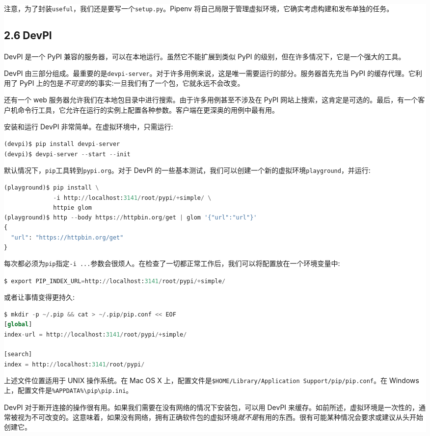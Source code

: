 注意，为了封装`useful`，我们还是要写一个`setup.py`。Pipenv 将自己局限于管理虚拟环境，它确实考虑构建和发布单独的任务。

## 2.6 DevPI

DevPI 是一个 PyPI 兼容的服务器，可以在本地运行。虽然它不能扩展到类似 PyPI 的级别，但在许多情况下，它是一个强大的工具。

DevPI 由三部分组成。最重要的是`devpi-server`。对于许多用例来说，这是唯一需要运行的部分。服务器首先充当 PyPI 的缓存代理。它利用了 PyPI 上的包是*不可变的*的事实:一旦我们有了一个包，它就永远不会改变。

还有一个 web 服务器允许我们在本地包目录中进行搜索。由于许多用例甚至不涉及在 PyPI 网站上搜索，这肯定是可选的。最后，有一个客户机命令行工具，它允许在运行的实例上配置各种参数。客户端在更深奥的用例中最有用。

安装和运行 DevPI 非常简单。在虚拟环境中，只需运行:

```py
(devpi)$ pip install devpi-server
(devpi)$ devpi-server --start --init

```

默认情况下，`pip`工具转到`pypi.org`。对于 DevPI 的一些基本测试，我们可以创建一个新的虚拟环境`playground`，并运行:

```py
(playground)$ pip install \
              -i http://localhost:3141/root/pypi/+simple/ \
              httpie glom
(playground)$ http --body https://httpbin.org/get | glom '{"url":"url"}'
{
  "url": "https://httpbin.org/get"
}

```

每次都必须为`pip`指定`-i ...`参数会很烦人。在检查了一切都正常工作后，我们可以将配置放在一个环境变量中:

```py
$ export PIP_INDEX_URL=http://localhost:3141/root/pypi/+simple/

```

或者让事情变得更持久:

```py
$ mkdir -p ~/.pip && cat > ~/.pip/pip.conf << EOF
[global]
index-url = http://localhost:3141/root/pypi/+simple/

[search]
index = http://localhost:3141/root/pypi/

```

上述文件位置适用于 UNIX 操作系统。在 Mac OS X 上，配置文件是`$HOME/Library/Application Support/pip/pip.conf`。在 Windows 上，配置文件是`%APPDATA%\pip\pip.ini`。

DevPI 对于断开连接的操作很有用。如果我们需要在没有网络的情况下安装包，可以用 DevPI 来缓存。如前所述，虚拟环境是一次性的，通常被视为不可改变的。这意味着，如果没有网络，拥有正确软件包的虚拟环境*就不是*有用的东西。很有可能某种情况会要求或建议从头开始创建它。
